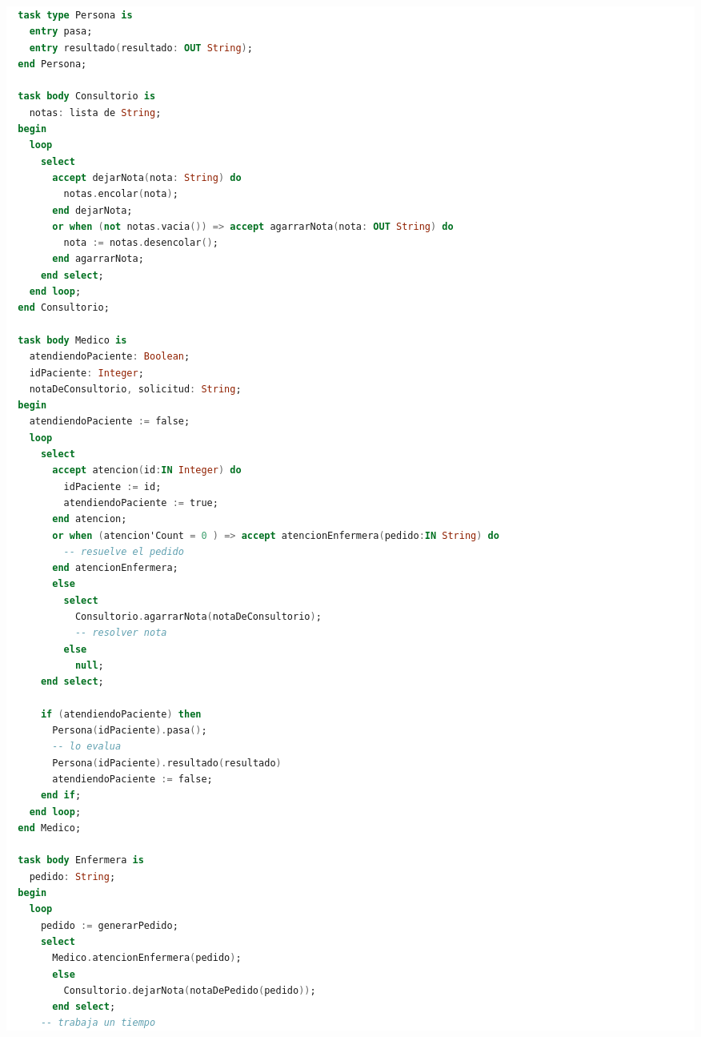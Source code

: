 ```ada
  task type Persona is
    entry pasa;
    entry resultado(resultado: OUT String);
  end Persona;

  task body Consultorio is
    notas: lista de String;
  begin
    loop
      select 
        accept dejarNota(nota: String) do
          notas.encolar(nota);
        end dejarNota;
        or when (not notas.vacia()) => accept agarrarNota(nota: OUT String) do
          nota := notas.desencolar();
        end agarrarNota;
      end select;
    end loop;
  end Consultorio;

  task body Medico is
    atendiendoPaciente: Boolean;
    idPaciente: Integer;
    notaDeConsultorio, solicitud: String;
  begin
    atendiendoPaciente := false; 
    loop
      select 
        accept atencion(id:IN Integer) do
          idPaciente := id;
          atendiendoPaciente := true;
        end atencion;
        or when (atencion'Count = 0 ) => accept atencionEnfermera(pedido:IN String) do
          -- resuelve el pedido
        end atencionEnfermera;
        else 
          select
            Consultorio.agarrarNota(notaDeConsultorio);
            -- resolver nota
          else
            null;
      end select;

      if (atendiendoPaciente) then
        Persona(idPaciente).pasa();
        -- lo evalua
        Persona(idPaciente).resultado(resultado)
        atendiendoPaciente := false;
      end if;
    end loop;
  end Medico;

  task body Enfermera is
    pedido: String;
  begin
    loop
      pedido := generarPedido;
      select 
        Medico.atencionEnfermera(pedido);
        else
          Consultorio.dejarNota(notaDePedido(pedido));
        end select;
      -- trabaja un tiempo
```